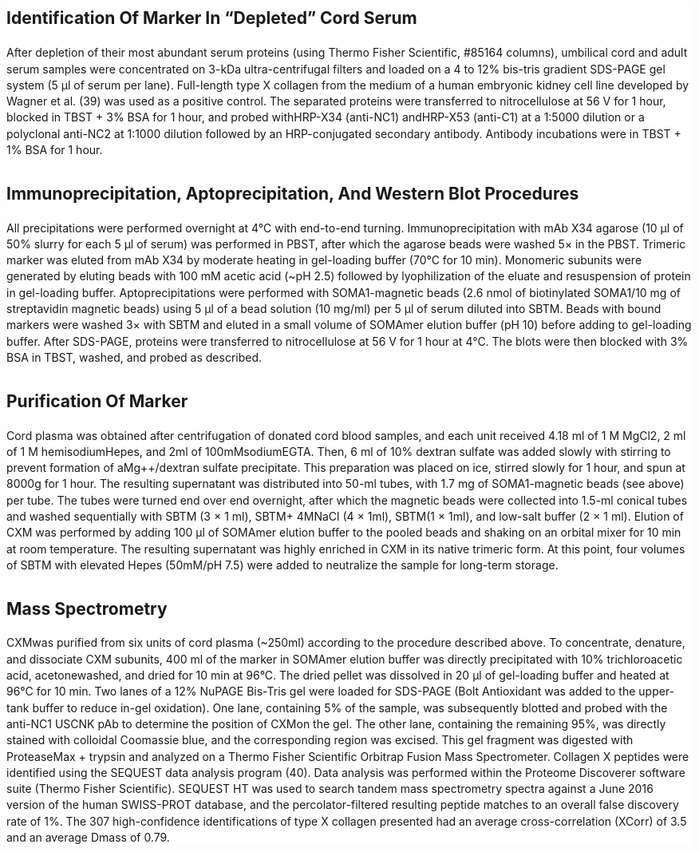 ## Identification Of Marker In “Depleted” Cord Serum

After depletion of their most abundant serum proteins (using Thermo Fisher Scientific, #85164 columns), umbilical cord and adult serum samples were concentrated on 3-kDa ultra-centrifugal filters and loaded on a 4 to 12% bis-tris gradient SDS-PAGE gel system (5 μl of serum per lane). Full-length type X collagen from the medium of a human embryonic kidney cell line developed by Wagner et al. (39) was used as a positive control. The separated proteins were transferred to nitrocellulose at 56 V for 1 hour, blocked in TBST + 3% BSA for 1 hour, and probed withHRP-X34 (anti-NC1) andHRP-X53 (anti-C1) at a 1:5000 dilution or a polyclonal anti-NC2 at 1:1000 dilution followed by an HRP-conjugated secondary antibody. Antibody incubations were in TBST + 1% BSA for 1 hour.

## Immunoprecipitation, Aptoprecipitation, And Western Blot Procedures

All precipitations were performed overnight at 4°C with end-to-end turning. Immunoprecipitation with mAb X34 agarose (10 μl of 50% slurry for each 5 μl of serum) was performed in PBST, after which the agarose beads were washed 5× in the PBST. Trimeric marker was eluted from mAb X34 by moderate heating in gel-loading buffer (70°C for 10 min). Monomeric subunits were generated by eluting beads with 100 mM acetic acid (~pH 2.5) followed by lyophilization of the eluate and resuspension of protein in gel-loading buffer. Aptoprecipitations were performed with SOMA1-magnetic beads (2.6 nmol of biotinylated SOMA1/10 mg of streptavidin magnetic beads) using 5 μl of a bead solution (10 mg/ml) per 5 μl of serum diluted into SBTM. Beads with bound markers were washed 3× with SBTM and eluted in a small volume of SOMAmer elution buffer (pH 10) before adding to gel-loading buffer. After SDS-PAGE, proteins were transferred to nitrocellulose at 56 V for 1 hour at 4°C. The blots were then blocked with 3% BSA in TBST, washed, and probed as described.

## Purification Of Marker

Cord plasma was obtained after centrifugation of donated cord blood samples, and each unit received 4.18 ml of 1 M MgCl2, 2 ml of 1 M hemisodiumHepes, and 2ml of 100mMsodiumEGTA. Then, 6 ml of 10% dextran sulfate was added slowly with stirring to prevent formation of aMg++/dextran sulfate precipitate. This preparation was placed on ice, stirred slowly for 1 hour, and spun at 8000g for 1 hour. The resulting supernatant was distributed into 50-ml tubes, with 1.7 mg of SOMA1-magnetic beads (see above) per tube. The tubes were turned end over end overnight, after which the magnetic beads were collected into 1.5-ml conical tubes and washed sequentially with SBTM (3 × 1 ml), SBTM+ 4MNaCl (4 × 1ml), SBTM(1 × 1ml), and low-salt buffer (2 × 1 ml). Elution of CXM was performed by adding 100 μl of SOMAmer elution buffer to the pooled beads and shaking on an orbital mixer for 10 min at room temperature. The resulting supernatant was highly enriched in CXM in its native trimeric form. At this point, four volumes of SBTM with elevated Hepes (50mM/pH 7.5) were added to neutralize the sample for long-term storage.

## Mass Spectrometry

CXMwas purified from six units of cord plasma (~250ml) according to the procedure described above. To concentrate, denature, and dissociate CXM subunits, 400 ml of the marker in SOMAmer elution buffer was directly precipitated with 10% trichloroacetic acid, acetonewashed, and dried for 10 min at 96°C. The dried pellet was dissolved in 20 µl of gel-loading buffer and heated at 96°C for 10 min. Two lanes of a 12% NuPAGE Bis-Tris gel were loaded for SDS-PAGE (Bolt Antioxidant was added to the upper-tank buffer to reduce in-gel oxidation). One lane, containing 5% of the sample, was subsequently blotted and probed with the anti-NC1 USCNK pAb to determine the position of CXMon the gel. The other lane, containing the remaining 95%, was directly stained with colloidal Coomassie blue, and the corresponding region was excised. This gel fragment was digested with ProteaseMax + trypsin and analyzed on a Thermo Fisher Scientific Orbitrap Fusion Mass Spectrometer. Collagen X peptides were identified using the SEQUEST data analysis program (40). Data analysis was performed within the Proteome Discoverer software suite (Thermo Fisher Scientific). SEQUEST HT was used to search tandem mass spectrometry spectra against a June 2016 version of the human SWISS-PROT database, and the percolator-filtered resulting peptide matches to an overall false discovery rate of 1%. The 307 high-confidence identifications of type X collagen presented had an average cross-correlation (XCorr) of 3.5 and an average Dmass of 0.79.

